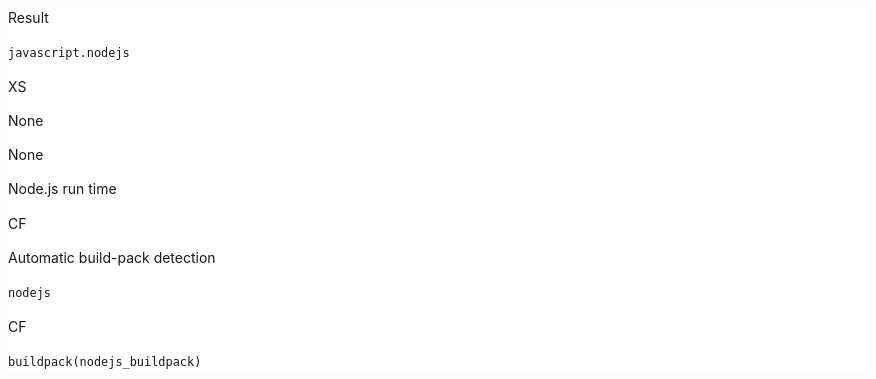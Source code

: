 Result

</th>
</tr>
<tr>
<td valign="top" rowspan="2">

`javascript.nodejs` 

</td>
<td valign="top">

XS

</td>
<td valign="top" rowspan="2">

None

</td>
<td valign="top" rowspan="2">

None

</td>
<td valign="top">

Node.js run time

</td>
</tr>
<tr>
<td valign="top">

CF

</td>
<td valign="top">

Automatic build-pack detection

</td>
</tr>
<tr>
<td valign="top">

`nodejs` 

</td>
<td valign="top">

CF

</td>
<td valign="top">

`buildpack(nodejs_buildpack)` 

</td>
<td valign="top">
